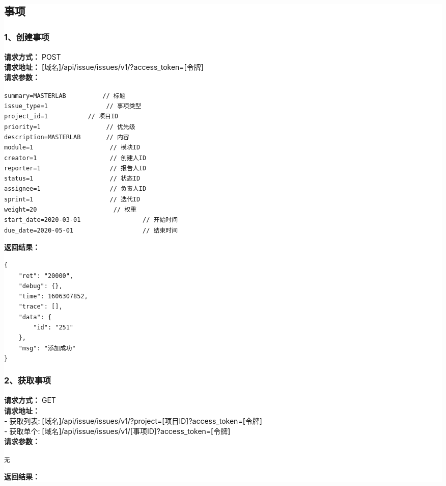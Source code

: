 ## 事项

### 1、创建事项

**请求方式：** POST  
**请求地址：** [域名]/api/issue/issues/v1/?access_token=[令牌]  
**请求参数：**  

```text
summary=MASTERLAB          // 标题
issue_type=1                // 事项类型
project_id=1           // 项目ID
priority=1                  // 优先级
description=MASTERLAB       // 内容
module=1                     // 模块ID
creator=1                    // 创建人ID
reporter=1                   // 报告人ID
status=1                     // 状态ID
assignee=1                   // 负责人ID
sprint=1                     // 迭代ID
weight=20                     // 权重
start_date=2020-03-01                 // 开始时间
due_date=2020-05-01                   // 结束时间
```

**返回结果：**

```text
{
    "ret": "20000",
    "debug": {},
    "time": 1606307852,
    "trace": [],
    "data": {
        "id": "251"
    },
    "msg": "添加成功"
}
```

### 2、获取事项

**请求方式：** GET  
**请求地址：**  
    - 获取列表: [域名]/api/issue/issues/v1/?project=[项目ID]?access_token=[令牌]  
    - 获取单个: [域名]/api/issue/issues/v1/[事项ID]?access_token=[令牌]  
**请求参数：**  

```text
无
```

**返回结果：**
